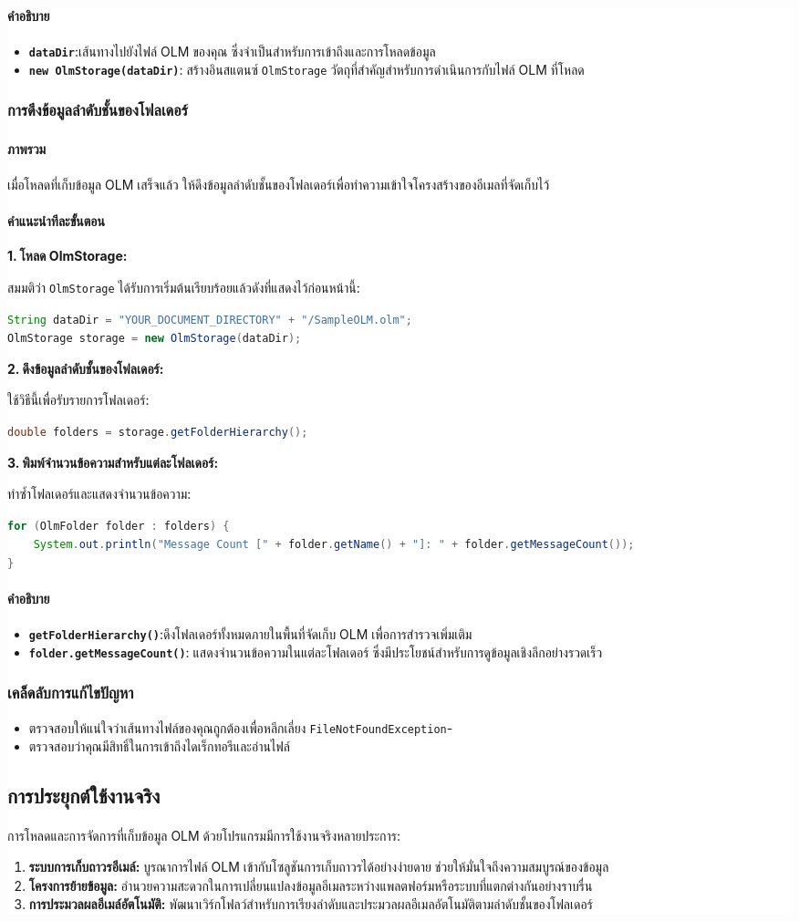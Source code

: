 #### คำอธิบาย
- **`dataDir`**:เส้นทางไปยังไฟล์ OLM ของคุณ ซึ่งจำเป็นสำหรับการเข้าถึงและการโหลดข้อมูล
- **`new OlmStorage(dataDir)`**: สร้างอินสแตนซ์ `OlmStorage` วัตถุที่สำคัญสำหรับการดำเนินการกับไฟล์ OLM ที่โหลด

### การดึงข้อมูลลำดับชั้นของโฟลเดอร์

#### ภาพรวม

เมื่อโหลดที่เก็บข้อมูล OLM เสร็จแล้ว ให้ดึงข้อมูลลำดับชั้นของโฟลเดอร์เพื่อทำความเข้าใจโครงสร้างของอีเมลที่จัดเก็บไว้

#### คำแนะนำทีละขั้นตอน

**1. โหลด OlmStorage:**

สมมติว่า `OlmStorage` ได้รับการเริ่มต้นเรียบร้อยแล้วดังที่แสดงไว้ก่อนหน้านี้:

```java
String dataDir = "YOUR_DOCUMENT_DIRECTORY" + "/SampleOLM.olm";
OlmStorage storage = new OlmStorage(dataDir);
```

**2. ดึงข้อมูลลำดับชั้นของโฟลเดอร์:**

ใช้วิธีนี้เพื่อรับรายการโฟลเดอร์:

```java
double folders = storage.getFolderHierarchy();
```

**3. พิมพ์จำนวนข้อความสำหรับแต่ละโฟลเดอร์:**

ทำซ้ำโฟลเดอร์และแสดงจำนวนข้อความ:

```java
for (OlmFolder folder : folders) {
    System.out.println("Message Count [" + folder.getName() + "]: " + folder.getMessageCount());
}
```

#### คำอธิบาย
- **`getFolderHierarchy()`**:ดึงโฟลเดอร์ทั้งหมดภายในพื้นที่จัดเก็บ OLM เพื่อการสำรวจเพิ่มเติม
- **`folder.getMessageCount()`**: แสดงจำนวนข้อความในแต่ละโฟลเดอร์ ซึ่งมีประโยชน์สำหรับการดูข้อมูลเชิงลึกอย่างรวดเร็ว

### เคล็ดลับการแก้ไขปัญหา

- ตรวจสอบให้แน่ใจว่าเส้นทางไฟล์ของคุณถูกต้องเพื่อหลีกเลี่ยง `FileNotFoundException`-
- ตรวจสอบว่าคุณมีสิทธิ์ในการเข้าถึงไดเร็กทอรีและอ่านไฟล์

## การประยุกต์ใช้งานจริง

การโหลดและการจัดการที่เก็บข้อมูล OLM ด้วยโปรแกรมมีการใช้งานจริงหลายประการ:

1. **ระบบการเก็บถาวรอีเมล์:** บูรณาการไฟล์ OLM เข้ากับโซลูชันการเก็บถาวรได้อย่างง่ายดาย ช่วยให้มั่นใจถึงความสมบูรณ์ของข้อมูล
2. **โครงการย้ายข้อมูล:** อำนวยความสะดวกในการเปลี่ยนแปลงข้อมูลอีเมลระหว่างแพลตฟอร์มหรือระบบที่แตกต่างกันอย่างราบรื่น
3. **การประมวลผลอีเมล์อัตโนมัติ:** พัฒนาเวิร์กโฟลว์สำหรับการเรียงลำดับและประมวลผลอีเมลอัตโนมัติตามลำดับชั้นของโฟลเดอร์
